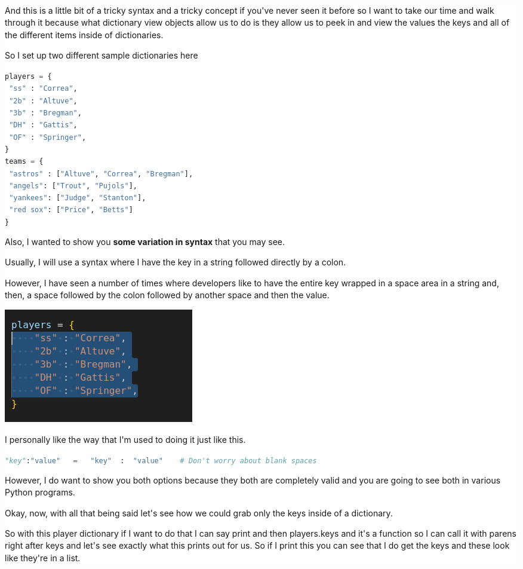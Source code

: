  And this is a little bit of a tricky syntax and a tricky concept if you've never seen it before so I want to take our time and walk through it because what dictionary view 
objects allow us to do is they allow us to peek in and view the values the keys and all of the different items inside of dictionaries.

So I set up two different sample dictionaries here

```python
players = {
 "ss" : "Correa",
 "2b" : "Altuve",
 "3b" : "Bregman",
 "DH" : "Gattis",
 "OF" : "Springer",
}
teams = {
 "astros" : ["Altuve", "Correa", "Bregman"],
 "angels": ["Trout", "Pujols"],
 "yankees": ["Judge", "Stanton"],
 "red sox": ["Price", "Betts"]
}
```

Also, I wanted to show you **some variation in syntax** that you may see.   

Usually, I will use a syntax where I have the key in a string followed directly by a colon. 

However, I have seen a number of times where developers like to have the entire key wrapped in a space area in a string and, then, a space followed by the colon followed by another space and then the value.

![medium](02-066_IMG1.png)

I personally like the way that I'm used to doing it just like this.   

```python
"key":"value"   =   "key"  :  "value"    # Don't worry about blank spaces
```

However, I do want to show you both options because they both are completely valid and you are going to see both in various Python programs.   

Okay, now, with all that being said let's see how we could grab only the keys inside of a dictionary.

So with this player dictionary if I want to do that I can say print 
and then players.keys and it's a function so I can call it with parens 
right after keys and let's see exactly what this prints out for us. So 
if I print this you can see that I do get the keys and these look like 
they're in a list.
